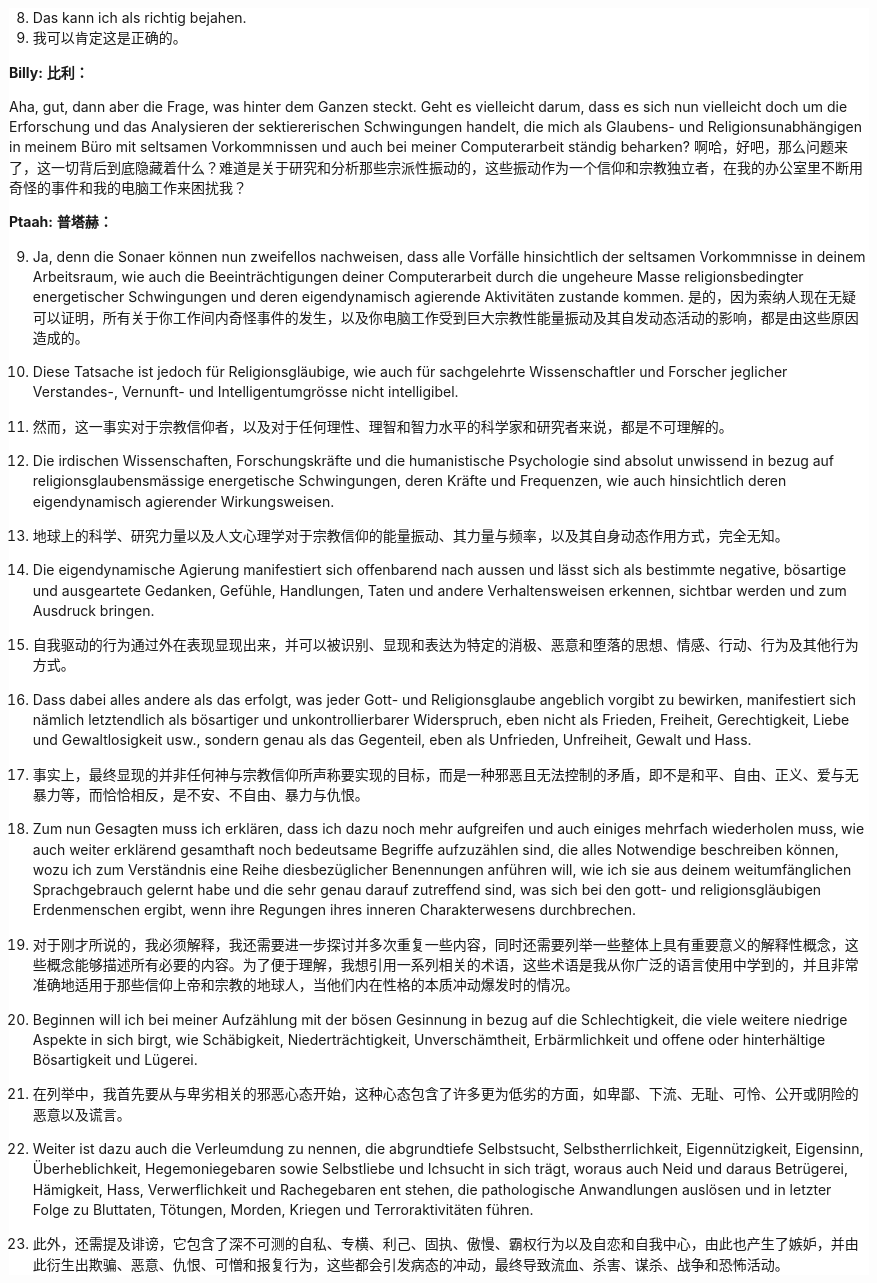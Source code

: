 8. Das kann ich als richtig bejahen.
8. 我可以肯定这是正确的。

**Billy:**
**比利：**

Aha, gut, dann aber die Frage, was hinter dem Ganzen steckt. Geht es vielleicht darum, dass es sich nun vielleicht doch um die Erforschung und das Analysieren der sektiererischen Schwingungen handelt, die mich als Glaubens- und Religionsunabhängigen in meinem Büro mit seltsamen Vorkommnissen und auch bei meiner Computerarbeit ständig beharken?
啊哈，好吧，那么问题来了，这一切背后到底隐藏着什么？难道是关于研究和分析那些宗派性振动的，这些振动作为一个信仰和宗教独立者，在我的办公室里不断用奇怪的事件和我的电脑工作来困扰我？

**Ptaah:**
**普塔赫：**

9. Ja, denn die Sonaer können nun zweifellos nachweisen, dass alle Vorfälle hinsichtlich der seltsamen Vorkommnisse in deinem Arbeitsraum, wie auch die Beeinträchtigungen deiner Computerarbeit durch die ungeheure Masse religionsbedingter energetischer Schwingungen und deren eigendynamisch agierende Aktivitäten zustande kommen.
是的，因为索纳人现在无疑可以证明，所有关于你工作间内奇怪事件的发生，以及你电脑工作受到巨大宗教性能量振动及其自发动态活动的影响，都是由这些原因造成的。

10. Diese Tatsache ist jedoch für Religionsgläubige, wie auch für sachgelehrte Wissenschaftler und Forscher jeglicher Verstandes-, Vernunft- und Intelligentumgrösse nicht intelligibel.
10. 然而，这一事实对于宗教信仰者，以及对于任何理性、理智和智力水平的科学家和研究者来说，都是不可理解的。

11. Die irdischen Wissenschaften, Forschungskräfte und die humanistische Psychologie sind absolut unwissend in bezug auf religionsglaubensmässige energetische Schwingungen, deren Kräfte und Frequenzen, wie auch hinsichtlich deren eigendynamisch agierender Wirkungsweisen.
11. 地球上的科学、研究力量以及人文心理学对于宗教信仰的能量振动、其力量与频率，以及其自身动态作用方式，完全无知。

12. Die eigendynamische Agierung manifestiert sich offenbarend nach aussen und lässt sich als bestimmte negative, bösartige und ausgeartete Gedanken, Gefühle, Handlungen, Taten und andere Verhaltensweisen erkennen, sichtbar werden und zum Ausdruck bringen.
12. 自我驱动的行为通过外在表现显现出来，并可以被识别、显现和表达为特定的消极、恶意和堕落的思想、情感、行动、行为及其他行为方式。

13. Dass dabei alles andere als das erfolgt, was jeder Gott- und Religionsglaube angeblich vorgibt zu bewirken, manifestiert sich nämlich letztendlich als bösartiger und unkontrollierbarer Widerspruch, eben nicht als Frieden, Freiheit, Gerechtigkeit, Liebe und Gewaltlosigkeit usw., sondern genau als das Gegenteil, eben als Unfrieden, Unfreiheit, Gewalt und Hass.
13. 事实上，最终显现的并非任何神与宗教信仰所声称要实现的目标，而是一种邪恶且无法控制的矛盾，即不是和平、自由、正义、爱与无暴力等，而恰恰相反，是不安、不自由、暴力与仇恨。

14. Zum nun Gesagten muss ich erklären, dass ich dazu noch mehr aufgreifen und auch einiges mehrfach wiederholen muss, wie auch weiter erklärend gesamthaft noch bedeutsame Begriffe aufzuzählen sind, die alles Notwendige beschreiben können, wozu ich zum Verständnis eine Reihe diesbezüglicher Benennungen anführen will, wie ich sie aus deinem weitumfänglichen Sprachgebrauch gelernt habe und die sehr genau darauf zutreffend sind, was sich bei den gott- und religionsgläubigen Erdenmenschen ergibt, wenn ihre Regungen ihres inneren Charakterwesens durchbrechen.
14. 对于刚才所说的，我必须解释，我还需要进一步探讨并多次重复一些内容，同时还需要列举一些整体上具有重要意义的解释性概念，这些概念能够描述所有必要的内容。为了便于理解，我想引用一系列相关的术语，这些术语是我从你广泛的语言使用中学到的，并且非常准确地适用于那些信仰上帝和宗教的地球人，当他们内在性格的本质冲动爆发时的情况。

15. Beginnen will ich bei meiner Aufzählung mit der bösen Gesinnung in bezug auf die Schlechtigkeit, die viele weitere niedrige Aspekte in sich birgt, wie Schäbigkeit, Niederträchtigkeit, Unverschämtheit, Erbärmlichkeit und offene oder hinterhältige Bösartigkeit und Lügerei.
15. 在列举中，我首先要从与卑劣相关的邪恶心态开始，这种心态包含了许多更为低劣的方面，如卑鄙、下流、无耻、可怜、公开或阴险的恶意以及谎言。

16. Weiter ist dazu auch die Verleumdung zu nennen, die abgrundtiefe Selbstsucht, Selbstherrlichkeit, Eigennützigkeit, Eigensinn, Überheblichkeit, Hegemoniegebaren sowie Selbstliebe und Ichsucht in sich trägt, woraus auch Neid und daraus Betrügerei, Hämigkeit, Hass, Verwerflichkeit und Rachegebaren ent stehen, die pathologische Anwandlungen auslösen und in letzter Folge zu Bluttaten, Tötungen, Morden, Kriegen und Terroraktivitäten führen.
16. 此外，还需提及诽谤，它包含了深不可测的自私、专横、利己、固执、傲慢、霸权行为以及自恋和自我中心，由此也产生了嫉妒，并由此衍生出欺骗、恶意、仇恨、可憎和报复行为，这些都会引发病态的冲动，最终导致流血、杀害、谋杀、战争和恐怖活动。
